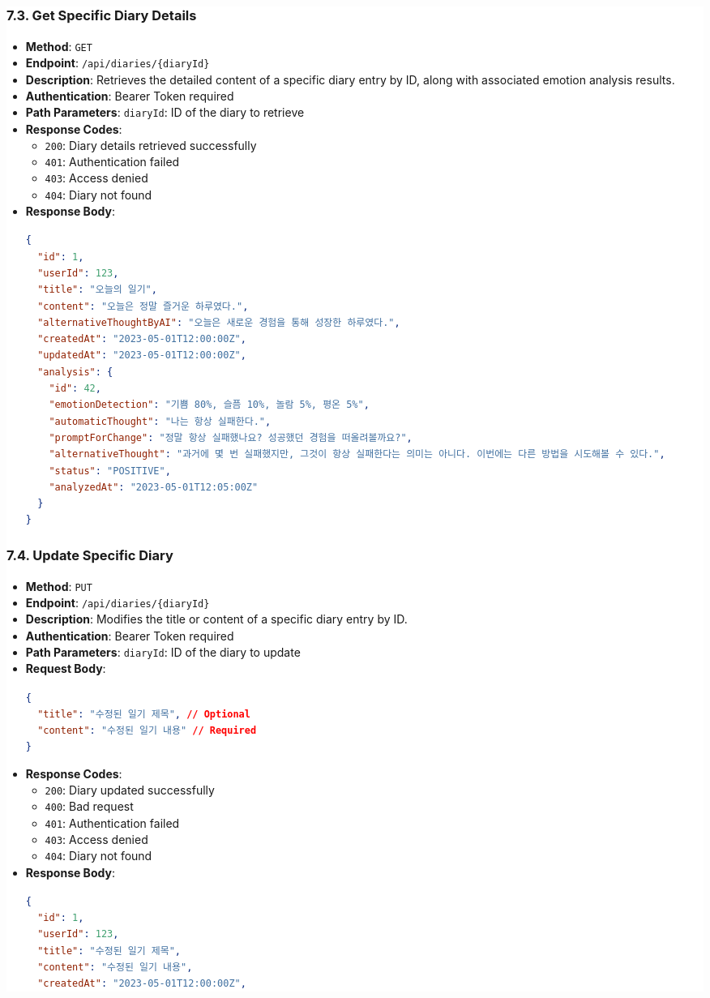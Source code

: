 ### 7.3. Get Specific Diary Details

*   **Method**: `GET`
*   **Endpoint**: `/api/diaries/{diaryId}`
*   **Description**: Retrieves the detailed content of a specific diary entry by ID, along with associated emotion analysis results.
*   **Authentication**: Bearer Token required
*   **Path Parameters**: `diaryId`: ID of the diary to retrieve
*   **Response Codes**:
    *   `200`: Diary details retrieved successfully
    *   `401`: Authentication failed
    *   `403`: Access denied
    *   `404`: Diary not found
*   **Response Body**:
    ```json
    {
      "id": 1,
      "userId": 123,
      "title": "오늘의 일기",
      "content": "오늘은 정말 즐거운 하루였다.",
      "alternativeThoughtByAI": "오늘은 새로운 경험을 통해 성장한 하루였다.",
      "createdAt": "2023-05-01T12:00:00Z",
      "updatedAt": "2023-05-01T12:00:00Z",
      "analysis": {
        "id": 42,
        "emotionDetection": "기쁨 80%, 슬픔 10%, 놀람 5%, 평온 5%",
        "automaticThought": "나는 항상 실패한다.",
        "promptForChange": "정말 항상 실패했나요? 성공했던 경험을 떠올려볼까요?",
        "alternativeThought": "과거에 몇 번 실패했지만, 그것이 항상 실패한다는 의미는 아니다. 이번에는 다른 방법을 시도해볼 수 있다.",
        "status": "POSITIVE",
        "analyzedAt": "2023-05-01T12:05:00Z"
      }
    }
    ```

### 7.4. Update Specific Diary

*   **Method**: `PUT`
*   **Endpoint**: `/api/diaries/{diaryId}`
*   **Description**: Modifies the title or content of a specific diary entry by ID.
*   **Authentication**: Bearer Token required
*   **Path Parameters**: `diaryId`: ID of the diary to update
*   **Request Body**:
    ```json
    {
      "title": "수정된 일기 제목", // Optional
      "content": "수정된 일기 내용" // Required
    }
    ```
*   **Response Codes**:
    *   `200`: Diary updated successfully
    *   `400`: Bad request
    *   `401`: Authentication failed
    *   `403`: Access denied
    *   `404`: Diary not found
*   **Response Body**:
    ```json
    {
      "id": 1,
      "userId": 123,
      "title": "수정된 일기 제목",
      "content": "수정된 일기 내용",
      "createdAt": "2023-05-01T12:00:00Z",